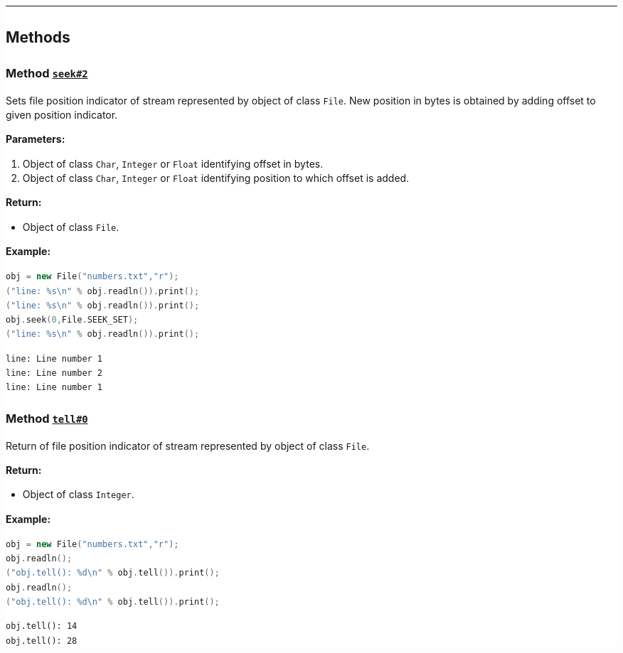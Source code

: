 -----

## Methods

<a name="seek#2" />

### Method [`seek#2`](https://github.com/izuzanak/uclang/blob/master/uclang/../uclang/mods/sys_uclm/source_files/sys_module.cc#L2512)

Sets file position indicator of stream represented by object of class `File`.
New position in bytes is obtained by adding offset to given position
indicator.

**Parameters:**

1. Object of class `Char`, `Integer` or `Float` identifying offset in bytes.
2. Object of class `Char`, `Integer` or `Float` identifying position to which offset is added.

**Return:**

* Object of class `File`.

**Example:**

```cpp
obj = new File("numbers.txt","r");
("line: %s\n" % obj.readln()).print();
("line: %s\n" % obj.readln()).print();
obj.seek(0,File.SEEK_SET);
("line: %s\n" % obj.readln()).print();
```
```
line: Line number 1
line: Line number 2
line: Line number 1
```

<a name="tell#0" />

### Method [`tell#0`](https://github.com/izuzanak/uclang/blob/master/uclang/../uclang/mods/sys_uclm/source_files/sys_module.cc#L2556)

Return of file position indicator of stream represented by object of class
`File`.

**Return:**

* Object of class `Integer`.

**Example:**

```cpp
obj = new File("numbers.txt","r");
obj.readln();
("obj.tell(): %d\n" % obj.tell()).print();
obj.readln();
("obj.tell(): %d\n" % obj.tell()).print();
```
```
obj.tell(): 14
obj.tell(): 28
```
